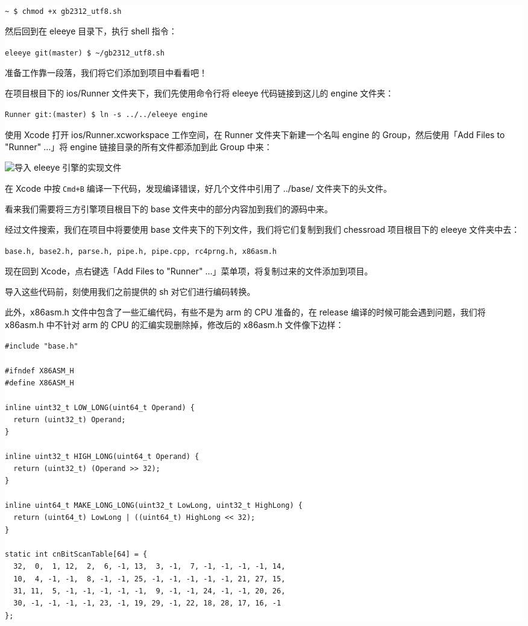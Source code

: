     
    ~ $ chmod +x gb2312_utf8.sh
    

然后回到在 eleeye 目录下，执行 shell 指令：

    
    
    eleeye git(master) $ ~/gb2312_utf8.sh
    

准备工作靠一段落，我们将它们添加到项目中看看吧！

在项目根目下的 ios/Runner 文件夹下，我们先使用命令行将 eleeye 代码链接到这儿的 engine 文件夹：

    
    
    Runner git:(master) $ ln -s ../../eleeye engine
    

使用 Xcode 打开 ios/Runner.xcworkspace 工作空间，在 Runner 文件夹下新建一个名叫 engine 的
Group，然后使用「Add Files to "Runner" …」将 engine 链接目录的所有文件都添加到此 Group 中来：

![导入 eleeye 引擎的实现文件](https://images.gitbook.cn/N2ZxIa.png)

在 Xcode 中按 `Cmd+B` 编译一下代码，发现编译错误，好几个文件中引用了 ../base/ 文件夹下的头文件。

看来我们需要将三方引擎项目根目下的 base 文件夹中的部分内容加到我们的源码中来。

经过文件搜索，我们在项目中将要使用 base 文件夹下的下列文件，我们将它们复制到我们 chessroad 项目根目下的 eleeye 文件夹中去：

    
    
    base.h, base2.h, parse.h, pipe.h, pipe.cpp, rc4prng.h, x86asm.h
    

现在回到 Xcode，点右键选「Add Files to "Runner" …」菜单项，将复制过来的文件添加到项目。

导入这些代码前，刻使用我们之前提供的 sh 对它们进行编码转换。

此外，x86asm.h 文件中包含了一些汇编代码，有些不是为 arm 的 CPU 准备的，在 release 编译的时候可能会遇到问题，我们将
x86asm.h 中不针对 arm 的 CPU 的汇编实现删除掉，修改后的 x86asm.h 文件像下边样：

    
    
    #include "base.h"
    
    #ifndef X86ASM_H
    #define X86ASM_H
    
    inline uint32_t LOW_LONG(uint64_t Operand) {
      return (uint32_t) Operand;
    }
    
    inline uint32_t HIGH_LONG(uint64_t Operand) {
      return (uint32_t) (Operand >> 32);
    }
    
    inline uint64_t MAKE_LONG_LONG(uint32_t LowLong, uint32_t HighLong) {
      return (uint64_t) LowLong | ((uint64_t) HighLong << 32);
    }
    
    static int cnBitScanTable[64] = {
      32,  0,  1, 12,  2,  6, -1, 13,  3, -1,  7, -1, -1, -1, -1, 14,
      10,  4, -1, -1,  8, -1, -1, 25, -1, -1, -1, -1, -1, 21, 27, 15,
      31, 11,  5, -1, -1, -1, -1, -1,  9, -1, -1, 24, -1, -1, 20, 26,
      30, -1, -1, -1, -1, 23, -1, 19, 29, -1, 22, 18, 28, 17, 16, -1
    };
    